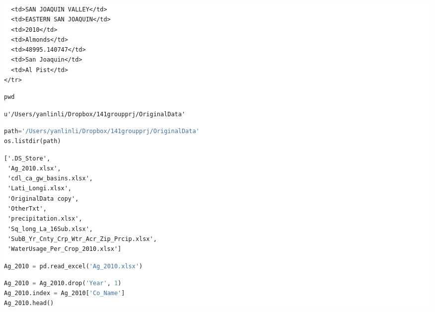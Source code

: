       <td>SAN JOAQUIN VALLEY</td>
      <td>EASTERN SAN JOAQUIN</td>
      <td>2010</td>
      <td>Almonds</td>
      <td>48995.140747</td>
      <td>San Joaquin</td>
      <td>Al Pist</td>
    </tr>
  </tbody>
</table>
</div>




```python
pwd
```




    u'/Users/yanlinli/Dropbox/141groupprj/OriginalData'




```python
path='/Users/yanlinli/Dropbox/141groupprj/OriginalData'
os.listdir(path)

```




    ['.DS_Store',
     'Ag_2010.xlsx',
     'cdl_ca_gw_basins.xlsx',
     'Lati_Longi.xlsx',
     'OriginalData copy',
     'OtherTxt',
     'precipitation.xlsx',
     'Sq_long_La_16Sub.xlsx',
     'SubB_Yr_Cnty_Crp_Wtr_Acr_Zip_Prcip.xlsx',
     'WaterUsage_Per_Crop_2010.xlsx']




```python
Ag_2010 = pd.read_excel('Ag_2010.xlsx')
```


```python
Ag_2010 = Ag_2010.drop('Year', 1)
Ag_2010.index = Ag_2010['Co_Name']
Ag_2010.head()
```



